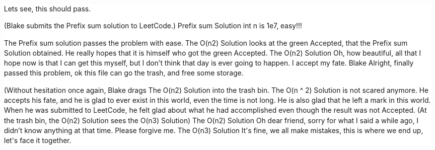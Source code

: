 Lets see, this should pass.
						
(Blake submits the Prefix sum solution to LeetCode.)
					Prefix sum Solution
int n is 1e7, easy!!!	
			
The Prefix sum solution passes the problem with ease. The O(n2) Solution looks at the green Accepted, that the Prefix sum Solution obtained. He really hopes that it is himself who got the green Accepted.
The O(n2) Solution
Oh, how beautiful, all that I hope now is that I can get this myself, but I don’t think that day is ever going to happen. I accept my fate.
						Blake
Alright, finally passed this problem, ok this file can go the trash, and free some storage.
						
(Without hesitation once again, Blake drags The O(n2) Solution into the trash bin. The O(n ^ 2) Solution is not scared anymore. He accepts his fate, and he is glad to ever exist in this world, even the time is not long. He is also glad that he left a mark in this world. When he was submitted to LeetCode, he felt glad about what he had accomplished even though the result was not Accepted. 
(At the trash bin, the O(n2) Solution sees the O(n3) Solution)
					The O(n2) Solution
Oh dear friend, sorry for what I said a while ago, I didn’t know anything at that time. Please forgive me.
					The O(n3) Solution
It's fine, we all make mistakes, this is where we end up, let's face it together.

